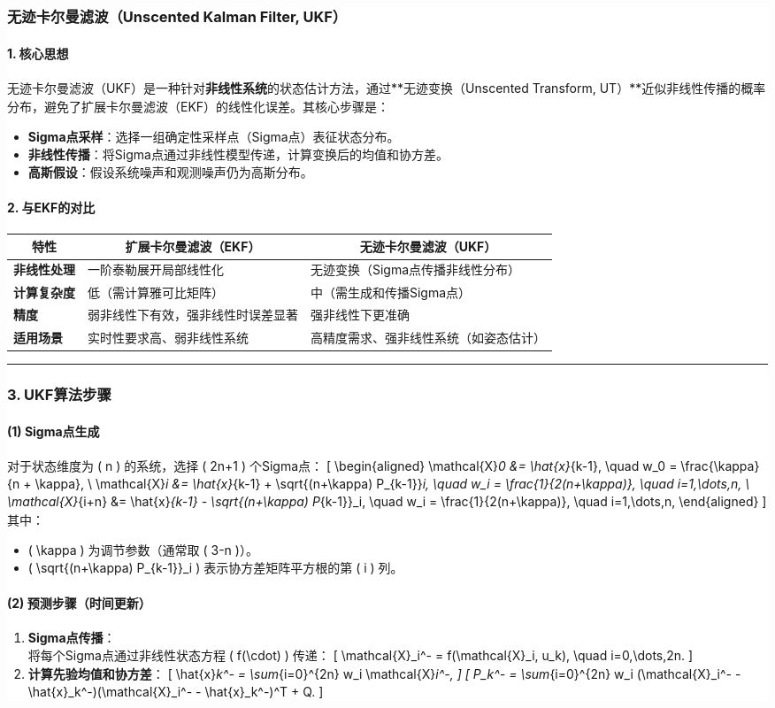 
### **无迹卡尔曼滤波（Unscented Kalman Filter, UKF）**

#### **1. 核心思想**
无迹卡尔曼滤波（UKF）是一种针对**非线性系统**的状态估计方法，通过**无迹变换（Unscented Transform, UT）**近似非线性传播的概率分布，避免了扩展卡尔曼滤波（EKF）的线性化误差。其核心步骤是：
- **Sigma点采样**：选择一组确定性采样点（Sigma点）表征状态分布。
- **非线性传播**：将Sigma点通过非线性模型传递，计算变换后的均值和协方差。
- **高斯假设**：假设系统噪声和观测噪声仍为高斯分布。

#### **2. 与EKF的对比**
| **特性**          | **扩展卡尔曼滤波（EKF）**               | **无迹卡尔曼滤波（UKF）**               |
|--------------------|----------------------------------------|----------------------------------------|
| **非线性处理**     | 一阶泰勒展开局部线性化                 | 无迹变换（Sigma点传播非线性分布）       |
| **计算复杂度**     | 低（需计算雅可比矩阵）                 | 中（需生成和传播Sigma点）               |
| **精度**           | 弱非线性下有效，强非线性时误差显著     | 强非线性下更准确                        |
| **适用场景**       | 实时性要求高、弱非线性系统             | 高精度需求、强非线性系统（如姿态估计）  |

---

### **3. UKF算法步骤**
#### **(1) Sigma点生成**
对于状态维度为 \( n \) 的系统，选择 \( 2n+1 \) 个Sigma点：
\[
\begin{aligned}
\mathcal{X}_0 &= \hat{x}_{k-1}, \quad w_0 = \frac{\kappa}{n + \kappa}, \\
\mathcal{X}_i &= \hat{x}_{k-1} + \sqrt{(n+\kappa) P_{k-1}}_i, \quad w_i = \frac{1}{2(n+\kappa)}, \quad i=1,\dots,n, \\
\mathcal{X}_{i+n} &= \hat{x}_{k-1} - \sqrt{(n+\kappa) P_{k-1}}_i, \quad w_i = \frac{1}{2(n+\kappa)}, \quad i=1,\dots,n,
\end{aligned}
\]
其中：
- \( \kappa \) 为调节参数（通常取 \( 3-n \)）。
- \( \sqrt{(n+\kappa) P_{k-1}}_i \) 表示协方差矩阵平方根的第 \( i \) 列。

#### **(2) 预测步骤（时间更新）**
1. **Sigma点传播**：  
   将每个Sigma点通过非线性状态方程 \( f(\cdot) \) 传递：
   \[
   \mathcal{X}_i^- = f(\mathcal{X}_i, u_k), \quad i=0,\dots,2n.
   \]
2. **计算先验均值和协方差**：
   \[
   \hat{x}_k^- = \sum_{i=0}^{2n} w_i \mathcal{X}_i^-,
   \]
   \[
   P_k^- = \sum_{i=0}^{2n} w_i (\mathcal{X}_i^- - \hat{x}_k^-)(\mathcal{X}_i^- - \hat{x}_k^-)^T + Q.
   \]

